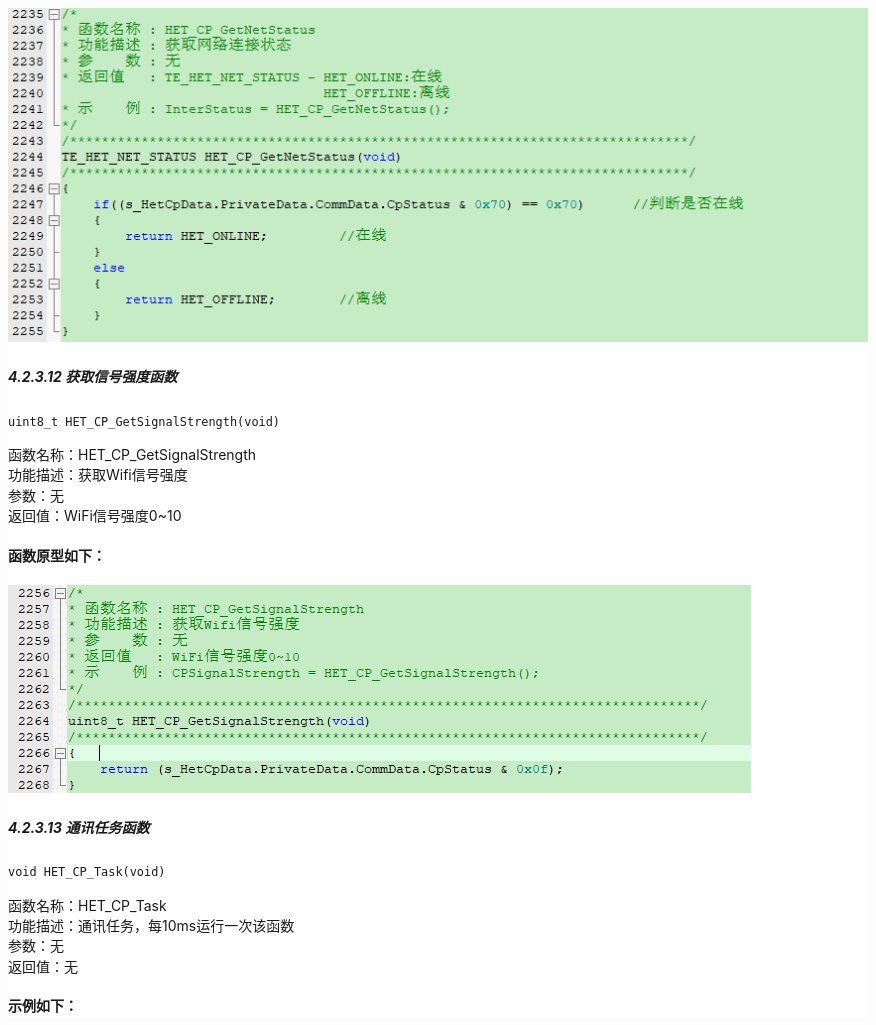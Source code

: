 ![](/assets/mcu/GetNetStatus.png)   

##### 4.2.3.12 获取信号强度函数
	uint8_t HET_CP_GetSignalStrength(void)
函数名称：HET_CP_GetSignalStrength   
功能描述：获取Wifi信号强度   
参数：无   
返回值：WiFi信号强度0~10     
#### 函数原型如下：
![](/assets/mcu/GetSignalStrength.png)    

##### 4.2.3.13 通讯任务函数
	void HET_CP_Task(void)   
函数名称：HET_CP_Task      
功能描述：通讯任务，每10ms运行一次该函数   
参数：无      
返回值：无       
#### 示例如下：   